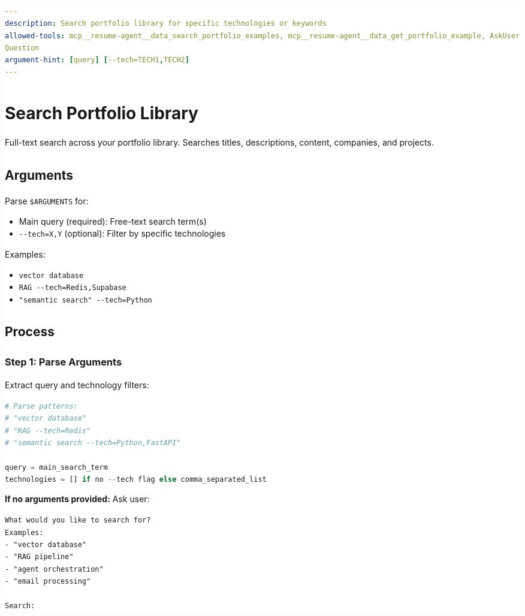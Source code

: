 ```yaml
---
description: Search portfolio library for specific technologies or keywords
allowed-tools: mcp__resume-agent__data_search_portfolio_examples, mcp__resume-agent__data_get_portfolio_example, AskUserQuestion
argument-hint: [query] [--tech=TECH1,TECH2]
---
```


# Search Portfolio Library

Full-text search across your portfolio library. Searches titles, descriptions, content, companies, and projects.

## Arguments

Parse `$ARGUMENTS` for:
- Main query (required): Free-text search term(s)
- `--tech=X,Y` (optional): Filter by specific technologies

Examples:
- `vector database`
- `RAG --tech=Redis,Supabase`
- `"semantic search" --tech=Python`

## Process

### Step 1: Parse Arguments

Extract query and technology filters:
```python
# Parse patterns:
# "vector database"
# "RAG --tech=Redis"
# "semantic search --tech=Python,FastAPI"

query = main_search_term
technologies = [] if no --tech flag else comma_separated_list
```

**If no arguments provided:**
Ask user:
```
What would you like to search for?
Examples:
- "vector database"
- "RAG pipeline"
- "agent orchestration"
- "email processing"

Search:
```
